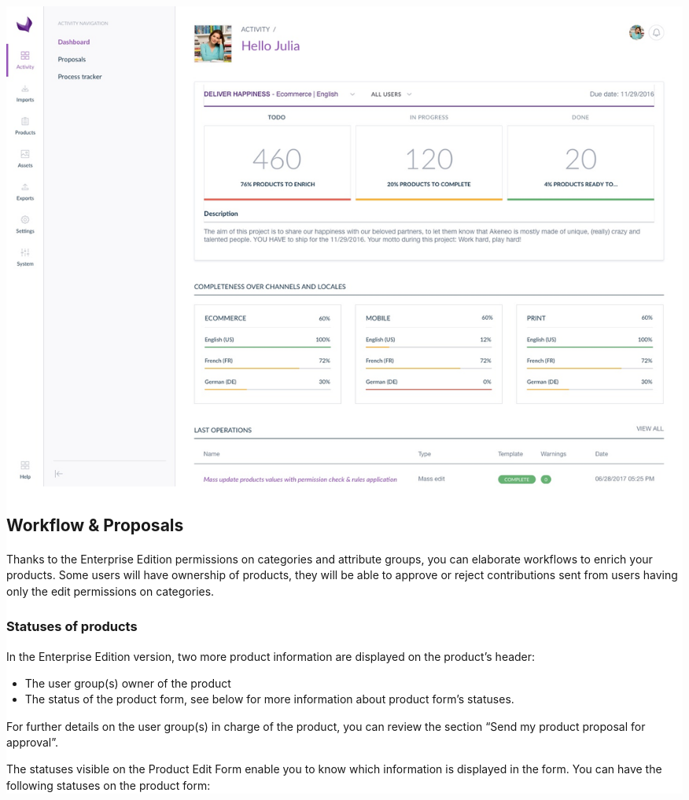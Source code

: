 ![image](../img/Akn_dashboard.jpg)

## Workflow & Proposals

Thanks to the Enterprise Edition permissions on categories and attribute groups, you can elaborate workflows to enrich your products. Some users will have ownership of products, they will be able to approve or reject contributions sent from users having only the edit permissions on categories.

### Statuses of products

In the Enterprise Edition version, two more product information are displayed on the product’s header:

*   The user group(s) owner of the product
*   The status of the product form, see below for more information about product form’s statuses.

For further details on the user group(s) in charge of the product, you can review the section “Send my product proposal for approval”.

The statuses visible on the Product Edit Form enable you to know which information is displayed in the form. You can have the following statuses on the product form:
